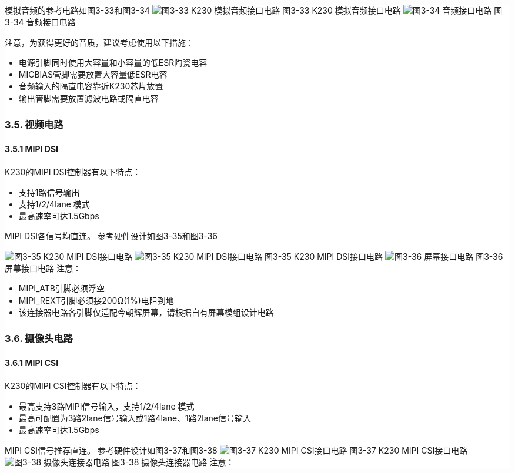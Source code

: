 模拟音频的参考电路如图3-33和图3-34
![图3-33 K230 模拟音频接口电路](images/HDG/image044.png)
图3-33 K230 模拟音频接口电路
![图3-34 音频接口电路](images/HDG/image045.png)
图3-34 音频接口电路

注意，为获得更好的音质，建议考虑使用以下措施：

- 电源引脚同时使用大容量和小容量的低ESR陶瓷电容
- MICBIAS管脚需要放置大容量低ESR电容
- 音频输入的隔直电容靠近K230芯片放置
- 输出管脚需要放置滤波电路或隔直电容

### 3.5.  视频电路

#### 3.5.1 MIPI DSI

K230的MIPI DSI控制器有以下特点：

- 支持1路信号输出
- 支持1/2/4lane 模式
- 最高速率可达1.5Gbps

MIPI DSI各信号均直连。
参考硬件设计如图3-35和图3-36

![图3-35 K230 MIPI DSI接口电路](images/HDG/image046.png)
![图3-35 K230 MIPI DSI接口电路](images/HDG/image047.png)
图3-35 K230 MIPI DSI接口电路
![图3-36 屏幕接口电路](images/HDG/image048.png)
图3-36 屏幕接口电路
注意：

- MIPI_ATB引脚必须浮空
- MIPI_REXT引脚必须接200Ω(1%)电阻到地
- 该连接器电路各引脚仅适配今朝辉屏幕，请根据自有屏幕模组设计电路

### 3.6.  摄像头电路

#### 3.6.1 MIPI CSI

K230的MIPI CSI控制器有以下特点：

- 最高支持3路MIPI信号输入，支持1/2/4lane 模式
- 最高可配置为3路2lane信号输入或1路4lane、1路2lane信号输入
- 最高速率可达1.5Gbps

MIPI CSI信号推荐直连。
参考硬件设计如图3-37和图3-38
![图3-37 K230 MIPI CSI接口电路](images/HDG/image049.png)
图3-37 K230 MIPI CSI接口电路
![图3-38 摄像头连接器电路](images/HDG/image050.png)
图3-38 摄像头连接器电路
注意：

